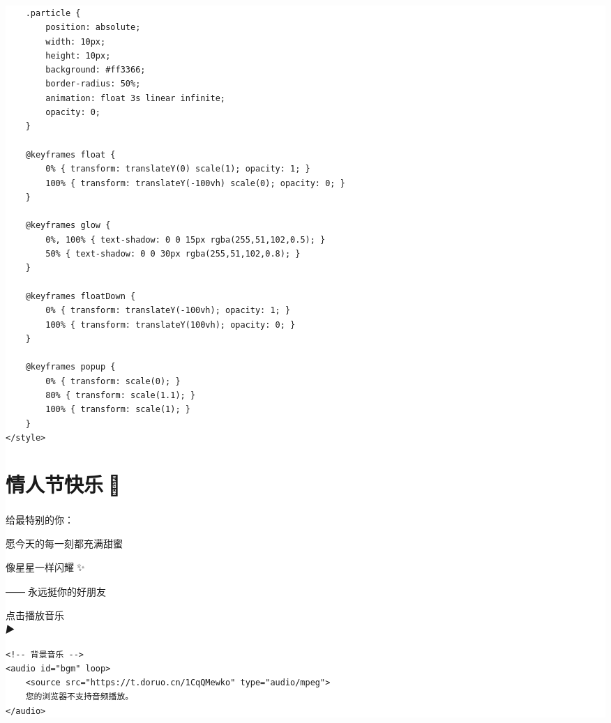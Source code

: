         .particle {
            position: absolute;
            width: 10px;
            height: 10px;
            background: #ff3366;
            border-radius: 50%;
            animation: float 3s linear infinite;
            opacity: 0;
        }

        @keyframes float {
            0% { transform: translateY(0) scale(1); opacity: 1; }
            100% { transform: translateY(-100vh) scale(0); opacity: 0; }
        }

        @keyframes glow {
            0%, 100% { text-shadow: 0 0 15px rgba(255,51,102,0.5); }
            50% { text-shadow: 0 0 30px rgba(255,51,102,0.8); }
        }

        @keyframes floatDown {
            0% { transform: translateY(-100vh); opacity: 1; }
            100% { transform: translateY(100vh); opacity: 0; }
        }

        @keyframes popup {
            0% { transform: scale(0); }
            80% { transform: scale(1.1); }
            100% { transform: scale(1); }
        }
    </style>
</head>
<body>
    <div class="container">
        <h1>情人节快乐 🌸</h1>
        <div class="message-box">
            <p>给最特别的你：</p>
            <p>愿今天的每一刻都充满甜蜜</p>
            <p>像星星一样闪耀 ✨</p>
            <p>—— 永远挺你的好朋友</p>
        </div>
        <!-- 按钮容器 -->
        <div class="music-button-container">
            <div class="music-button-hint">点击播放音乐</div>
            <div class="music-button" id="musicButton">
                <i>▶️</i>
            </div>
        </div>
    </div>
    <div class="hearts" id="hearts"></div>
    <div class="particles" id="particles"></div>

    <!-- 背景音乐 -->
    <audio id="bgm" loop>
        <source src="https://t.doruo.cn/1CqQMewko" type="audio/mpeg">
        您的浏览器不支持音频播放。
    </audio>
